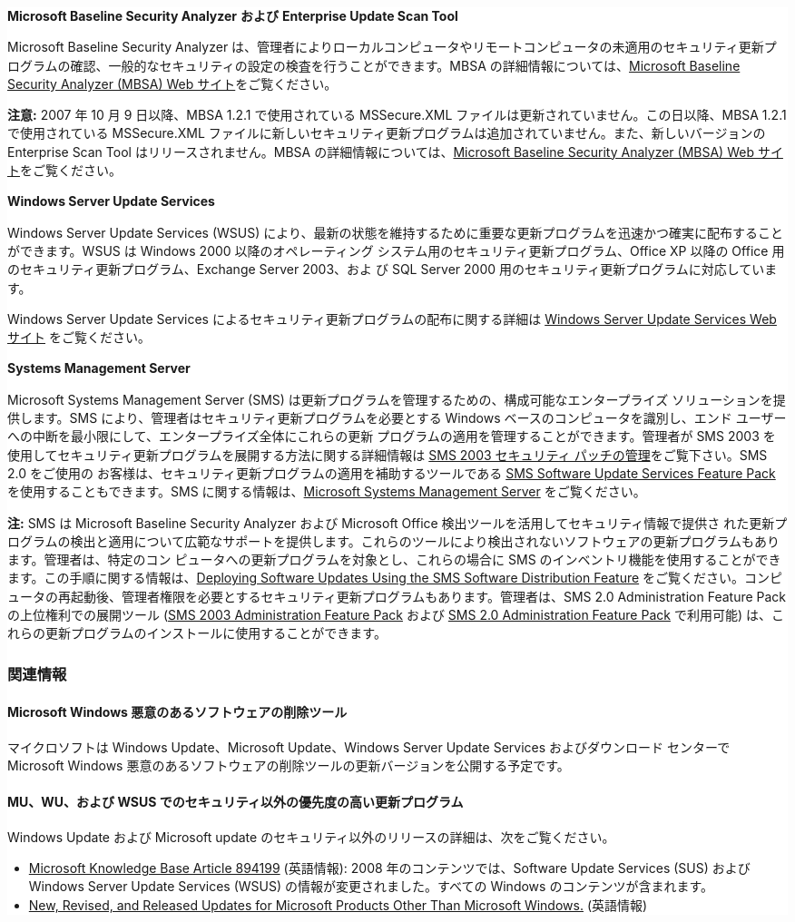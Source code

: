 **Microsoft Baseline Security Analyzer** **および** **Enterprise Update Scan Tool**

Microsoft Baseline Security Analyzer は、管理者によりローカルコンピュータやリモートコンピュータの未適用のセキュリティ更新プログラムの確認、一般的なセキュリティの設定の検査を行うことができます。MBSA の詳細情報については、[Microsoft Baseline Security Analyzer (MBSA) Web サイト](http://technet.microsoft.com/ja-jp/security/cc184924.aspx)をご覧ください。

**注意:** 2007 年 10 月 9 日以降、MBSA 1.2.1 で使用されている MSSecure.XML ファイルは更新されていません。この日以降、MBSA 1.2.1 で使用されている MSSecure.XML ファイルに新しいセキュリティ更新プログラムは追加されていません。また、新しいバージョンの Enterprise Scan Tool はリリースされません。MBSA の詳細情報については、[Microsoft Baseline Security Analyzer (MBSA) Web サイト](http://technet.microsoft.com/ja-jp/security/cc184924.aspx)をご覧ください。

**Windows Server Update Services**

Windows Server Update Services (WSUS) により、最新の状態を維持するために重要な更新プログラムを迅速かつ確実に配布することができます。WSUS は Windows 2000 以降のオペレーティング システム用のセキュリティ更新プログラム、Office XP 以降の Office 用のセキュリティ更新プログラム、Exchange Server 2003、およ び SQL Server 2000 用のセキュリティ更新プログラムに対応しています。

Windows Server Update Services によるセキュリティ更新プログラムの配布に関する詳細は [Windows Server Update Services Web サイト](http://www.microsoft.com/japan/windowsserversystem/updateservices/evaluation/overview.mspx) をご覧ください｡

**Systems Management Server**

Microsoft Systems Management Server (SMS) は更新プログラムを管理するための、構成可能なエンタープライズ ソリューションを提供します。SMS により、管理者はセキュリティ更新プログラムを必要とする Windows ベースのコンピュータを識別し、エンド ユーザーへの中断を最小限にして、エンタープライズ全体にこれらの更新 プログラムの適用を管理することができます。管理者が SMS 2003 を使用してセキュリティ更新プログラムを展開する方法に関する詳細情報は [SMS 2003 セキュリティ パッチの管理](http://www.microsoft.com/japan/smserver/evaluation/capabilities/patch.mspx)をご覧下さい。SMS 2.0 をご使用の お客様は、セキュリティ更新プログラムの適用を補助するツールである [SMS Software Update Services Feature Pack](http://www.microsoft.com/japan/smserver/evaluation/overview/featurepacks/suspack.mspx) を使用することもできます。SMS に関する情報は、[Microsoft Systems Management Server](http://www.microsoft.com/japan/smserver/default.mspx) をご覧ください。

**注:** SMS は Microsoft Baseline Security Analyzer および Microsoft Office 検出ツールを活用してセキュリティ情報で提供さ れた更新プログラムの検出と適用について広範なサポートを提供します。これらのツールにより検出されないソフトウェアの更新プログラムもあります。管理者は、特定のコン ピュータへの更新プログラムを対象とし、これらの場合に SMS のインベントリ機能を使用することができます。この手順に関する情報は、[Deploying Software Updates Using the SMS Software Distribution Feature](http://www.microsoft.com/japan/technet/prodtechnol/sms/sms2003/patchupdate.mspx) をご覧ください。コンピュータの再起動後、管理者権限を必要とするセキュリティ更新プログラムもあります。管理者は、SMS 2.0 Administration Feature Pack の上位権利での展開ツール ([SMS 2003 Administration Feature Pack](http://www.microsoft.com/downloads/details.aspx?familyid=7bd3a16e-1899-4e0b-bb99-1320e816167d&displaylang=ja) および [SMS 2.0 Administration Feature Pack](http://www.microsoft.com/japan/smserver/downloads/20/featurepacks/adminpack/) で利用可能) は、これらの更新プログラムのインストールに使用することができます。

### 関連情報

#### Microsoft Windows 悪意のあるソフトウェアの削除ツール

マイクロソフトは Windows Update、Microsoft Update、Windows Server Update Services およびダウンロード センターで Microsoft Windows 悪意のあるソフトウェアの削除ツールの更新バージョンを公開する予定です。

#### MU、WU、および WSUS でのセキュリティ以外の優先度の高い更新プログラム

Windows Update および Microsoft update のセキュリティ以外のリリースの詳細は、次をご覧ください。

-   [Microsoft Knowledge Base Article 894199](http://support.microsoft.com/kb/894199/en-us) (英語情報): 2008 年のコンテンツでは、Software Update Services (SUS) および Windows Server Update Services (WSUS) の情報が変更されました。すべての Windows のコンテンツが含まれます。
-   [New, Revised, and Released Updates for Microsoft Products Other Than Microsoft Windows.](http://technet.microsoft.com/en-us/wsus/bb466214.aspx) (英語情報)
